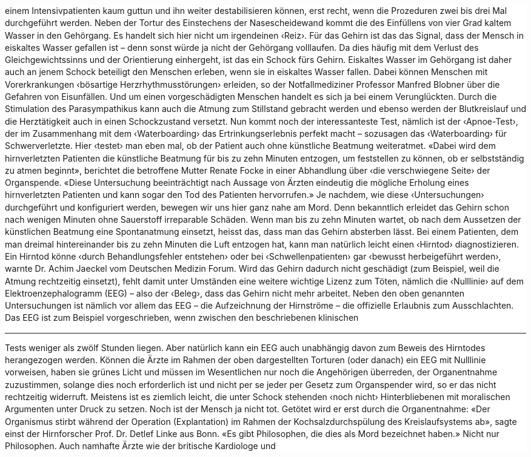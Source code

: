einem Intensivpatienten kaum guttun und ihn weiter destabilisieren können, erst recht, wenn die Prozeduren zwei bis drei Mal durchgeführt werden.
Neben der Tortur des Einstechens der Nasescheidewand kommt die des Einfüllens von vier Grad kaltem
Wasser in den Gehörgang. Es handelt sich hier nicht um irgendeinen ‹Reiz›. Für das Gehirn ist das das Signal, dass der Mensch in eiskaltes Wasser gefallen ist – denn sonst würde ja nicht der Gehörgang volllaufen.
Da dies häufig mit dem Verlust des Gleichgewichtssinns und der Orientierung einhergeht, ist das ein Schock
fürs Gehirn. Eiskaltes Wasser im Gehörgang ist daher auch an jenem Schock beteiligt den Menschen erleben, wenn sie in eiskaltes Wasser fallen. Dabei können Menschen mit Vorerkrankungen ‹bösartige Herzrhythmusstörungen› erleiden, so der Notfallmediziner Professor Manfred Blobner über die Gefahren von
Eisunfällen. Und um einen vorgeschädigten Menschen handelt es sich ja bei einem Verunglückten. Durch
die Stimulation des Parasympathikus kann auch die Atmung zum Stillstand gebracht werden und ebenso
werden der Blutkreislauf und die Herztätigkeit auch in einen Schockzustand versetzt.
Nun kommt noch der interessanteste Test, nämlich ist der ‹Apnoe-Test›, der im Zusammenhang mit dem
‹Waterboarding› das Ertrinkungserlebnis perfekt macht – sozusagen das ‹Waterboarding› für Schwerverletzte. Hier ‹testet› man eben mal, ob der Patient auch ohne künstliche Beatmung weiteratmet. «Dabei wird
dem hirnverletzten Patienten die künstliche Beatmung für bis zu zehn Minuten entzogen, um feststellen zu
können, ob er selbstständig zu atmen beginnt», berichtet die betroffene Mutter Renate Focke in einer Abhandlung über ‹die verschwiegene Seite› der Organspende. «Diese Untersuchung beeinträchtigt nach Aussage von Ärzten eindeutig die mögliche Erholung eines hirnverletzten Patienten und kann sogar den Tod
des Patienten hervorrufen.» Je nachdem, wie diese ‹Untersuchungen› durchgeführt und konfiguriert werden, bewegen wir uns hier ganz nahe am Mord. Denn bekanntlich erleidet das Gehirn schon nach wenigen
Minuten ohne Sauerstoff irreparable Schäden. Wenn man bis zu zehn Minuten wartet, ob nach dem Aussetzen der künstlichen Beatmung eine Spontanatmung einsetzt, heisst das, dass man das Gehirn absterben
lässt. Bei einem Patienten, dem man dreimal hintereinander bis zu zehn Minuten die Luft entzogen hat,
kann man natürlich leicht einen ‹Hirntod› diagnostizieren. Ein Hirntod könne ‹durch Behandlungsfehler entstehen› oder bei ‹Schwellenpatienten› gar ‹bewusst herbeigeführt werden›, warnte Dr. Achim Jaeckel vom
Deutschen Medizin Forum.
Wird das Gehirn dadurch nicht geschädigt (zum Beispiel, weil die Atmung rechtzeitig einsetzt), fehlt damit
unter Umständen eine weitere wichtige Lizenz zum Töten, nämlich die ‹Nulllinie› auf dem Elektroenzephalogramm (EEG) – also der ‹Beleg›, dass das Gehirn nicht mehr arbeitet. Neben den oben genannten Untersuchungen ist nämlich vor allem das EEG – die Aufzeichnung der Hirnströme – die offizielle Erlaubnis zum
Ausschlachten. Das EEG ist zum Beispiel vorgeschrieben, wenn zwischen den beschriebenen klinischen


-----

Tests weniger als zwölf Stunden liegen. Aber natürlich kann ein EEG auch unabhängig davon zum Beweis
des Hirntodes herangezogen werden. Können die Ärzte im Rahmen der oben dargestellten Torturen (oder
danach) ein EEG mit Nulllinie vorweisen, haben sie grünes Licht und müssen im Wesentlichen nur noch
die Angehörigen überreden, der Organentnahme zuzustimmen, solange dies noch erforderlich ist und nicht
per se jeder per Gesetz zum Organspender wird, so er das nicht rechtzeitig widerruft. Meistens ist es ziemlich leicht, die unter Schock stehenden ‹noch nicht› Hinterbliebenen mit moralischen Argumenten unter
Druck zu setzen. Noch ist der Mensch ja nicht tot. Getötet wird er erst durch die Organentnahme: «Der
Organismus stirbt während der Operation (Explantation) im Rahmen der Kochsalzdurchspülung des Kreislaufsystems ab», sagte einst der Hirnforscher Prof. Dr. Detlef Linke aus Bonn. «Es gibt Philosophen, die dies
als Mord bezeichnet haben.» Nicht nur Philosophen. Auch namhafte Ärzte wie der britische Kardiologe und